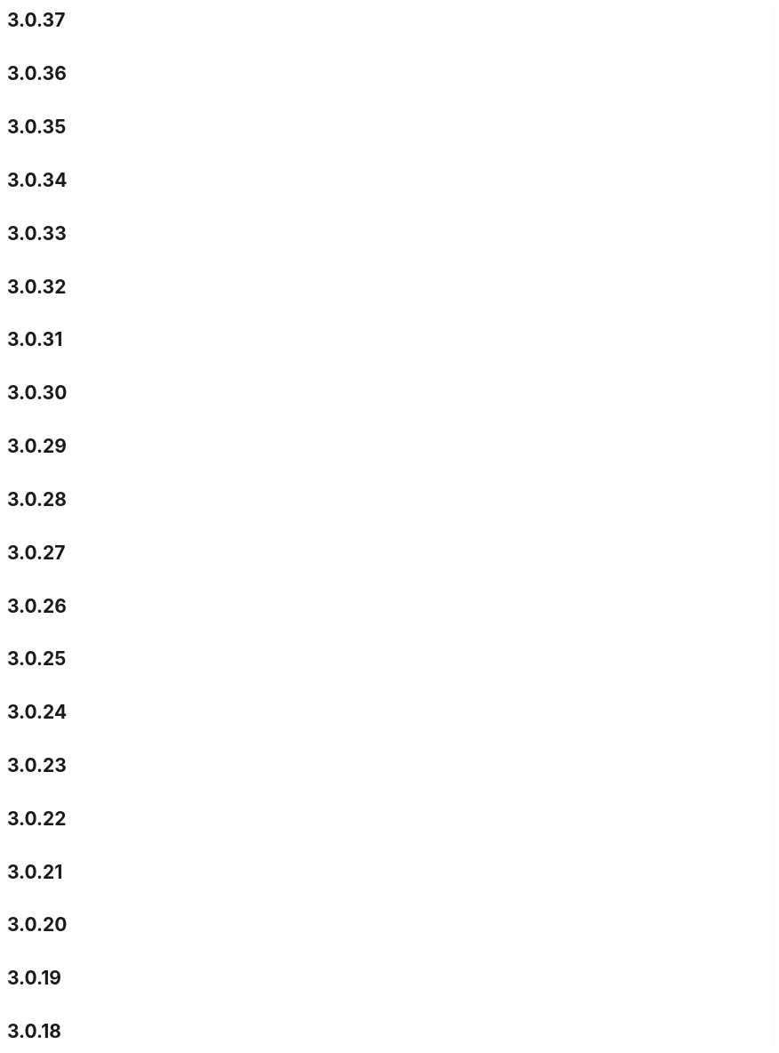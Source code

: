 ## 3.0.37

## 3.0.36

## 3.0.35

## 3.0.34

## 3.0.33

## 3.0.32

## 3.0.31

## 3.0.30

## 3.0.29

## 3.0.28

## 3.0.27

## 3.0.26

## 3.0.25

## 3.0.24

## 3.0.23

## 3.0.22

## 3.0.21

## 3.0.20

## 3.0.19

## 3.0.18
